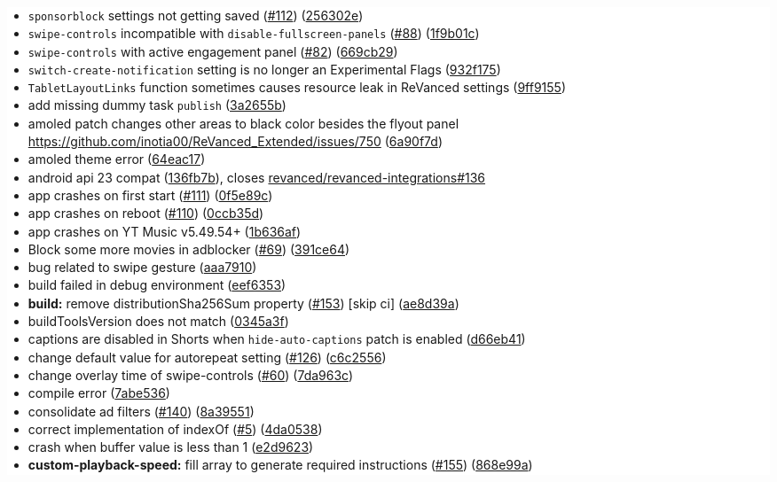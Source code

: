 * `sponsorblock` settings not getting saved ([#112](https://github.com/YT-Advanced/ReX-integrations/issues/112)) ([256302e](https://github.com/YT-Advanced/ReX-integrations/commit/256302e914d7ee038fb4be76bd2b8883f3e1f841))
* `swipe-controls` incompatible with `disable-fullscreen-panels` ([#88](https://github.com/YT-Advanced/ReX-integrations/issues/88)) ([1f9b01c](https://github.com/YT-Advanced/ReX-integrations/commit/1f9b01c142135513862685f871994b13bf8d8ffa))
* `swipe-controls` with active engagement panel ([#82](https://github.com/YT-Advanced/ReX-integrations/issues/82)) ([669cb29](https://github.com/YT-Advanced/ReX-integrations/commit/669cb295a1621d2da2ee2b4a5801228a3e2e62ff))
* `switch-create-notification` setting is no longer an Experimental Flags ([932f175](https://github.com/YT-Advanced/ReX-integrations/commit/932f17584adc6690706e68bbd98c83363d0a38f8))
* `TabletLayoutLinks` function sometimes causes resource leak in ReVanced settings ([9ff9155](https://github.com/YT-Advanced/ReX-integrations/commit/9ff9155bca1a22d606b7bd0d263e31764de97cf9))
* add missing dummy task `publish` ([3a2655b](https://github.com/YT-Advanced/ReX-integrations/commit/3a2655b38b7e2994ece550ccefadbc70a31f7fa4))
* amoled patch changes other areas to black color besides the flyout panel https://github.com/inotia00/ReVanced_Extended/issues/750 ([6a90f7d](https://github.com/YT-Advanced/ReX-integrations/commit/6a90f7d2d7b4d9398b8c713ae9c853e28369f249))
* amoled theme error ([64eac17](https://github.com/YT-Advanced/ReX-integrations/commit/64eac171ac2fff2c83afab7dbdbaa7c891875dc7))
* android api 23 compat ([136fb7b](https://github.com/YT-Advanced/ReX-integrations/commit/136fb7bcbb12b94924bb1a6ac449b8d35f9f4e0f)), closes [revanced/revanced-integrations#136](https://github.com/revanced/revanced-integrations/issues/136)
* app crashes on first start ([#111](https://github.com/YT-Advanced/ReX-integrations/issues/111)) ([0f5e89c](https://github.com/YT-Advanced/ReX-integrations/commit/0f5e89c5e3c90f643b194f30b623594d1cf5471d))
* app crashes on reboot ([#110](https://github.com/YT-Advanced/ReX-integrations/issues/110)) ([0ccb35d](https://github.com/YT-Advanced/ReX-integrations/commit/0ccb35db674921f171ca250a9f4495659458c77f))
* app crashes on YT Music v5.49.54+ ([1b636af](https://github.com/YT-Advanced/ReX-integrations/commit/1b636af2d2043137ac4382aec951f07ef9ef97f7))
* Block some more movies in adblocker ([#69](https://github.com/YT-Advanced/ReX-integrations/issues/69)) ([391ce64](https://github.com/YT-Advanced/ReX-integrations/commit/391ce64c252cf6fa858b26334dd4563b42672f67))
* bug related to swipe gesture ([aaa7910](https://github.com/YT-Advanced/ReX-integrations/commit/aaa7910bb9ae1c2cf8c2adfd30a6a190c47777c9))
* build failed in debug environment ([eef6353](https://github.com/YT-Advanced/ReX-integrations/commit/eef63534d2de0f55e8e2ccb6f3b79c436e7351c4))
* **build:** remove distributionSha256Sum property ([#153](https://github.com/YT-Advanced/ReX-integrations/issues/153)) [skip ci] ([ae8d39a](https://github.com/YT-Advanced/ReX-integrations/commit/ae8d39a83144bb19f2db1403c32b73232be570b5))
* buildToolsVersion does not match ([0345a3f](https://github.com/YT-Advanced/ReX-integrations/commit/0345a3fba8f33e7712c5371be98ac70a0e4f71ff))
* captions are disabled in Shorts when `hide-auto-captions` patch is enabled ([d66eb41](https://github.com/YT-Advanced/ReX-integrations/commit/d66eb41b3a847eb4803d1eea5de70b4985ea35d2))
* change default value for autorepeat setting ([#126](https://github.com/YT-Advanced/ReX-integrations/issues/126)) ([c6c2556](https://github.com/YT-Advanced/ReX-integrations/commit/c6c255609f0d58e9097dd898dbf9cce3a5cf3dc4))
* change overlay time of swipe-controls ([#60](https://github.com/YT-Advanced/ReX-integrations/issues/60)) ([7da963c](https://github.com/YT-Advanced/ReX-integrations/commit/7da963cf8ebdf25e7498b4a2fc9a76c9f8c59bad))
* compile error ([7abe536](https://github.com/YT-Advanced/ReX-integrations/commit/7abe536938933b1df0d6175e060c862740ec102b))
* consolidate ad filters ([#140](https://github.com/YT-Advanced/ReX-integrations/issues/140)) ([8a39551](https://github.com/YT-Advanced/ReX-integrations/commit/8a39551abacc5e62a3c60dbdc2644afc9babe156))
* correct implementation of indexOf ([#5](https://github.com/YT-Advanced/ReX-integrations/issues/5)) ([4da0538](https://github.com/YT-Advanced/ReX-integrations/commit/4da053804bbcb0ea1d78d446077286ee2931a2b1))
* crash when buffer value is less than 1 ([e2d9623](https://github.com/YT-Advanced/ReX-integrations/commit/e2d962355cf34dccfd233f65f475acbb8b895694))
* **custom-playback-speed:** fill array to generate required instructions ([#155](https://github.com/YT-Advanced/ReX-integrations/issues/155)) ([868e99a](https://github.com/YT-Advanced/ReX-integrations/commit/868e99a6199118151766ecf2dbf7a9df02b59a3e))